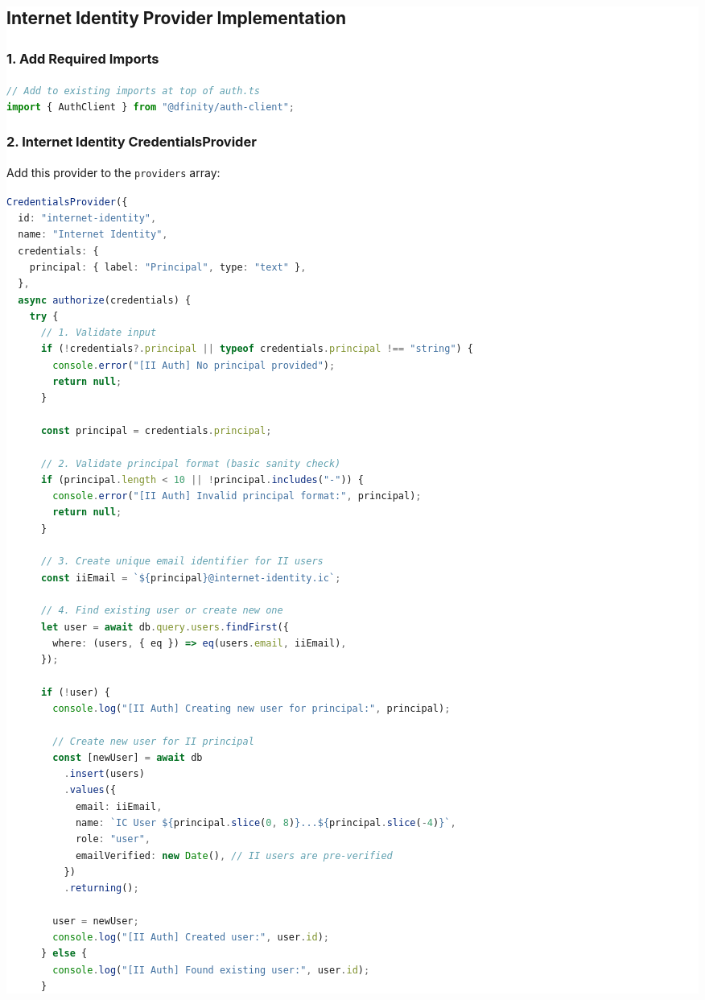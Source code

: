 ## Internet Identity Provider Implementation

### **1. Add Required Imports**

```typescript
// Add to existing imports at top of auth.ts
import { AuthClient } from "@dfinity/auth-client";
```

### **2. Internet Identity CredentialsProvider**

Add this provider to the `providers` array:

```typescript
CredentialsProvider({
  id: "internet-identity",
  name: "Internet Identity",
  credentials: {
    principal: { label: "Principal", type: "text" },
  },
  async authorize(credentials) {
    try {
      // 1. Validate input
      if (!credentials?.principal || typeof credentials.principal !== "string") {
        console.error("[II Auth] No principal provided");
        return null;
      }

      const principal = credentials.principal;

      // 2. Validate principal format (basic sanity check)
      if (principal.length < 10 || !principal.includes("-")) {
        console.error("[II Auth] Invalid principal format:", principal);
        return null;
      }

      // 3. Create unique email identifier for II users
      const iiEmail = `${principal}@internet-identity.ic`;

      // 4. Find existing user or create new one
      let user = await db.query.users.findFirst({
        where: (users, { eq }) => eq(users.email, iiEmail),
      });

      if (!user) {
        console.log("[II Auth] Creating new user for principal:", principal);

        // Create new user for II principal
        const [newUser] = await db
          .insert(users)
          .values({
            email: iiEmail,
            name: `IC User ${principal.slice(0, 8)}...${principal.slice(-4)}`,
            role: "user",
            emailVerified: new Date(), // II users are pre-verified
          })
          .returning();

        user = newUser;
        console.log("[II Auth] Created user:", user.id);
      } else {
        console.log("[II Auth] Found existing user:", user.id);
      }

```